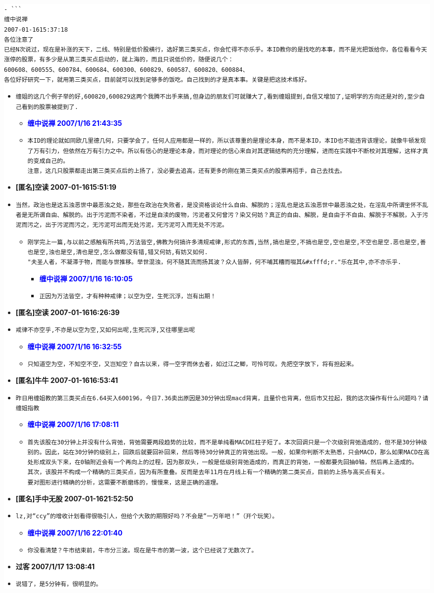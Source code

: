   ```
- ```
  缠中说禅
  2007-01-1615:37:18
  各位注意了
  已经N次说过，现在是补涨的天下，二线、特别是低价股横行，选好第三类买点，你会忙得不亦乐乎。本ID教你的是找吃的本事，而不是光把饭给你，各位看看今天涨停的股票，有多少是从第三类买点启动的，就上海的，而且只说低价的，随便说几个：
  600608、600555、600784、600684、600300、600829、600587、600820、600884、
  各位好好研究一下，就用第三类买点，目前就可以找到足够多的饭吃。自己找到的才是真本事。关键是把这技术练好。
  ```
   - ```
     缠姐的这几个例子举的好,600820,600829这两个我腾不出手来搞,但身边的朋友们可就赚大了,看到缠姐提到,自信又增加了,证明学的方向还是对的,至少自己看到的股票被提到了.
     ```
      - <font color='blue'>**缠中说禅 2007/1/16 21:43:35**</font>
      - ```
        本ID的理论就如同欧几里德几何，只要学会了，任何人应用都是一样的，所以该尊重的是理论本身，而不是本ID，本ID也不能违背该理论，就像牛顿发现了万有引力，但依然在万有引力之中。所以有信心的是理论本身，而对理论的信心来自对其逻辑结构的充分理解，进而在实践中不断校对其理解，这样才真的变成自己的。
        注意，这几只股票都走出第三类买点后的上扬了，没必要去追高，还有更多的刚在第三类买点的股票再招手，自己去找去。
        ```
- **[匿名]空读 2007-01-1615:51:19**
- ```
  当然，政治也是这五浊恶世中最恶浊之处，那些在政治在失败者，是没资格谈论什么自由、解脱的；淫乱也是这五浊恶世中最恶浊之处，在淫乱中所谓坐怀不乱者是无所谓自由、解脱的。出于污泥而不染者，不过是自渎的废物，污泥者又何曾污？染又何妨？真正的自由、解脱，是自由于不自由、解脱于不解脱，入于污泥而污之，出于污泥而污之，无污泥可出而无处污泥，无污泥可入而无处不污泥。
  ```
   - ```
     刚学完上一篇,与以前之感触有所共鸣,万法皆空,佛教为何搞许多清规戒律,形式的东西,当然,搞也是空,不搞也是空,空也是空,不空也是空.恶也是空,善也是空,浊也是空,清也是空,怎么做都没有错,错又何妨,有妨又如何.
     "夫圣人者，不凝滞于物，而能与世推移。举世混浊，何不随其流而扬其波？众人皆醉，何不哺其糟而啜其&#xfffd;r."乐在其中,亦不亦乐乎.
     ```
      - <font color='blue'>**缠中说禅 2007/1/16 16:10:05**</font>
      - ```
        正因为万法皆空，才有种种戒律；以空为空，生死沉浮，岂有出期！
        ```
- **[匿名]空读 2007-01-1616:26:39**
- ```
  戒律不亦空乎,不亦是以空为空,又如何出呢,生死沉浮,又往哪里出呢
  ```
   - <font color='blue'>**缠中说禅 2007/1/16 16:32:55**</font>
   - ```
     只知道空为空，不知空不空，又岂知空？自古以来，得一空字而休去者，如过江之鲫，可怜可叹。先把空字放下，将有担起来。
     ```
- **[匿名]牛牛 2007-01-1616:53:41**
- ```
  昨日用缠姐教的第三类买点在6.64买入600196，今日7.36卖出原因是30分钟出现macd背离，且量价也背离，但后市又拉起，我的这次操作有什么问题吗？请缠姐指教
  ```
   - <font color='blue'>**缠中说禅 2007/1/16 17:08:11**</font>
   - ```
     首先该股在30分钟上并没有什么背弛，背弛需要两段趋势的比较，而不是单纯看MACD红柱子短了。本次回调只是一个次级别背弛造成的，但不是30分钟级别的。因此，站在30分钟的级别上，回跌后就要回补回来，然后等待30分钟真正的背弛出现。一般，如果你判断不太熟悉，只会MACD，那么如果MACD在高处形成双头下来，在0轴附近会有一个再向上的过程，因为那双头，一般是低级别背弛造成的，而真正的背弛，一般都要先回抽0轴，然后再上造成的。
     其次，该股并不构成一个精确的三类买点，因为有所重叠。反而是去年11月在月线上有一个精确的第二类买点，目前的上扬与高买点有关。
     要对图形进行精确的分析，这需要不断磨练的，慢慢来，这是正确的道理。
     ```
- **[匿名]手中无股 2007-01-1621:52:50**
- ```
  lz,对“ccy”的增收计划看得很吸引人，但给个大致的期限好吗？不会是“一万年吧！”（开个玩笑）。
  ```
   - <font color='blue'>**缠中说禅 2007/1/16 22:01:40**</font>
   - ```
     你没看清楚？牛市结束前，牛市分三波。现在是牛市的第一波，这个已经说了无数次了。
     ```
- **过客 2007/1/17 13:08:41**
- ```
  说错了，是5分钟有，很明显的。
  ```
  ```